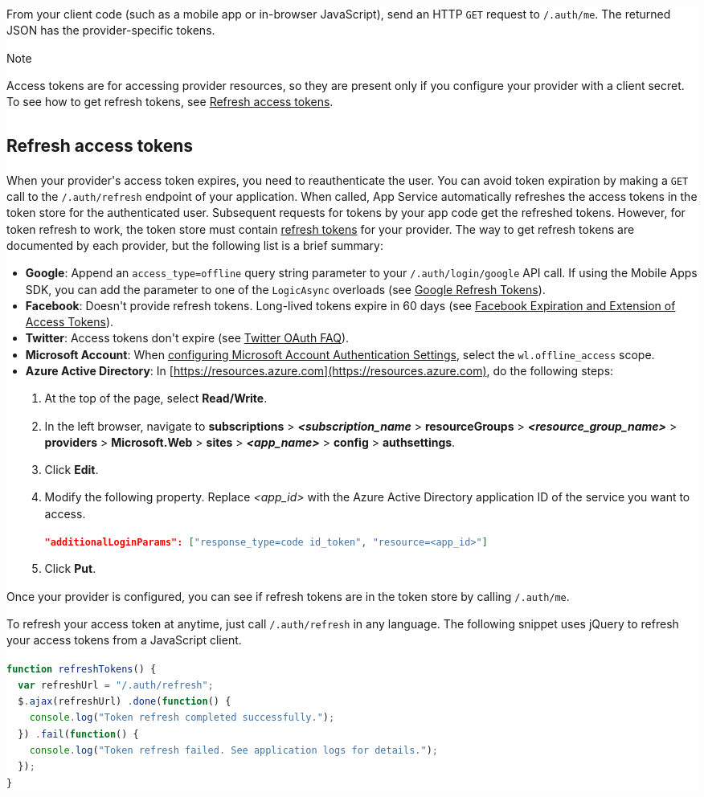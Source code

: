 From your client code (such as a mobile app or in-browser JavaScript), send an HTTP `GET` request to `/.auth/me`. The returned JSON has the provider-specific tokens.

> [!NOTE]
> Access tokens are for accessing provider resources, so they are present only if you configure your provider with a client secret. To see how to get refresh tokens, see [Refresh access tokens](#refresh-access-tokens).

## Refresh access tokens

When your provider's access token expires, you need to reauthenticate the user. You can avoid token expiration by making a `GET` call to the `/.auth/refresh` endpoint of your application. When called, App Service automatically refreshes the access tokens in the token store for the authenticated user. Subsequent requests for tokens by your app code get the refreshed tokens. However, for token refresh to work, the token store must contain [refresh tokens](https://auth0.com/learn/refresh-tokens/) for your provider. The way to get refresh tokens are documented by each provider, but the following list is a brief summary:

- **Google**: Append an `access_type=offline` query string parameter to your `/.auth/login/google` API call. If using the Mobile Apps SDK, you can add the parameter to one of the `LogicAsync` overloads (see [Google Refresh Tokens](https://developers.google.com/identity/protocols/OpenIDConnect#refresh-tokens)).
- **Facebook**: Doesn't provide refresh tokens. Long-lived tokens expire in 60 days (see [Facebook Expiration and Extension of Access Tokens](https://developers.facebook.com/docs/facebook-login/access-tokens/expiration-and-extension)).
- **Twitter**: Access tokens don't expire (see [Twitter OAuth FAQ](https://developer.twitter.com/docs/basics/authentication/guides/oauth-faq)).
- **Microsoft Account**: When [configuring Microsoft Account Authentication Settings](app-service-mobile-how-to-configure-microsoft-authentication.md), select the `wl.offline_access` scope.
- **Azure Active Directory**: In [https://resources.azure.com](https://resources.azure.com), do the following steps:
    1. At the top of the page, select **Read/Write**.
    1. In the left browser, navigate to **subscriptions** > **_\<subscription\_name_** > **resourceGroups** > _**\<resource\_group\_name>**_ > **providers** > **Microsoft.Web** > **sites** > _**\<app\_name>**_ > **config** > **authsettings**. 
    1. Click **Edit**.
    1. Modify the following property. Replace _\<app\_id>_ with the Azure Active Directory application ID of the service you want to access.

        ```json
        "additionalLoginParams": ["response_type=code id_token", "resource=<app_id>"]
        ```

    1. Click **Put**. 

Once your provider is configured, you can see if refresh tokens are in the token store by calling `/.auth/me`. 

To refresh your access token at anytime, just call `/.auth/refresh` in any language. The following snippet uses jQuery to refresh your access tokens from a JavaScript client.

```JavaScript
function refreshTokens() {
  var refreshUrl = "/.auth/refresh";
  $.ajax(refreshUrl) .done(function() {
    console.log("Token refresh completed successfully.");
  }) .fail(function() {
    console.log("Token refresh failed. See application logs for details.");
  });
}
```
